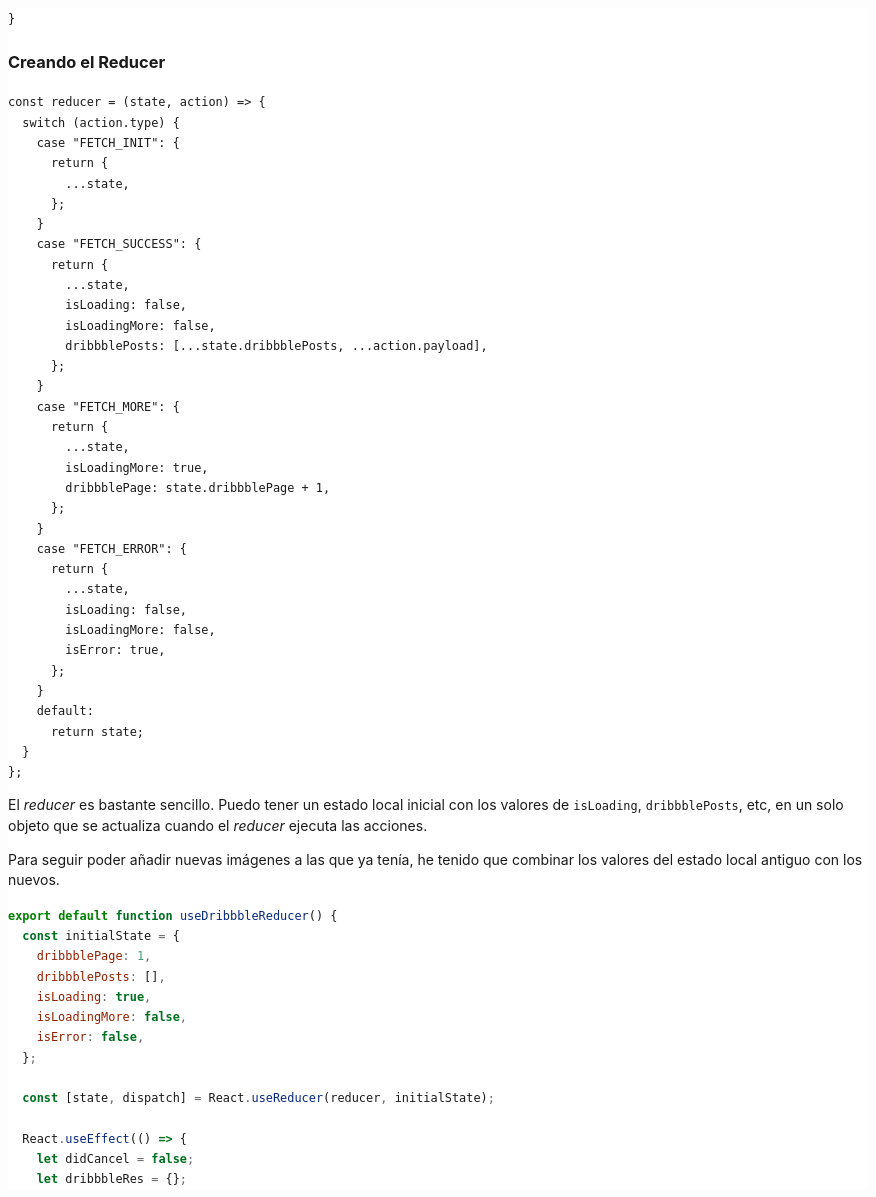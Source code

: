 ```jsx
}
```

### Creando el Reducer

```jsx{13}
const reducer = (state, action) => {
  switch (action.type) {
    case "FETCH_INIT": {
      return {
        ...state,
      };
    }
    case "FETCH_SUCCESS": {
      return {
        ...state,
        isLoading: false,
        isLoadingMore: false,
        dribbblePosts: [...state.dribbblePosts, ...action.payload],
      };
    }
    case "FETCH_MORE": {
      return {
        ...state,
        isLoadingMore: true,
        dribbblePage: state.dribbblePage + 1,
      };
    }
    case "FETCH_ERROR": {
      return {
        ...state,
        isLoading: false,
        isLoadingMore: false,
        isError: true,
      };
    }
    default:
      return state;
  }
};
```

El _reducer_ es bastante sencillo. Puedo tener un estado local inicial con los valores de `isLoading`, `dribbblePosts`, etc, en un solo objeto que se actualiza cuando el _reducer_ ejecuta las acciones.

Para seguir poder añadir nuevas imágenes a las que ya tenía, he tenido que combinar los valores del estado local antiguo con los nuevos.

```jsx
export default function useDribbbleReducer() {
  const initialState = {
    dribbblePage: 1,
    dribbblePosts: [],
    isLoading: true,
    isLoadingMore: false,
    isError: false,
  };

  const [state, dispatch] = React.useReducer(reducer, initialState);

  React.useEffect(() => {
    let didCancel = false;
    let dribbbleRes = {};

```
